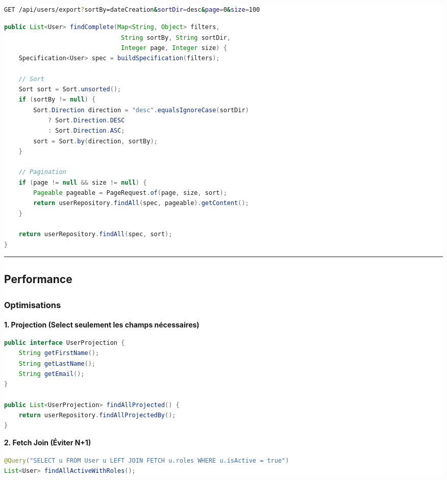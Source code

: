 ```bash
GET /api/users/export?sortBy=dateCreation&sortDir=desc&page=0&size=100
```

```java
public List<User> findComplete(Map<String, Object> filters,
                                String sortBy, String sortDir,
                                Integer page, Integer size) {
    Specification<User> spec = buildSpecification(filters);

    // Sort
    Sort sort = Sort.unsorted();
    if (sortBy != null) {
        Sort.Direction direction = "desc".equalsIgnoreCase(sortDir)
            ? Sort.Direction.DESC
            : Sort.Direction.ASC;
        sort = Sort.by(direction, sortBy);
    }

    // Pagination
    if (page != null && size != null) {
        Pageable pageable = PageRequest.of(page, size, sort);
        return userRepository.findAll(spec, pageable).getContent();
    }

    return userRepository.findAll(spec, sort);
}
```

---

## Performance

### Optimisations

**1. Projection (Select seulement les champs nécessaires)**

```java
public interface UserProjection {
    String getFirstName();
    String getLastName();
    String getEmail();
}

public List<UserProjection> findAllProjected() {
    return userRepository.findAllProjectedBy();
}
```

**2. Fetch Join (Éviter N+1)**

```java
@Query("SELECT u FROM User u LEFT JOIN FETCH u.roles WHERE u.isActive = true")
List<User> findAllActiveWithRoles();
```
